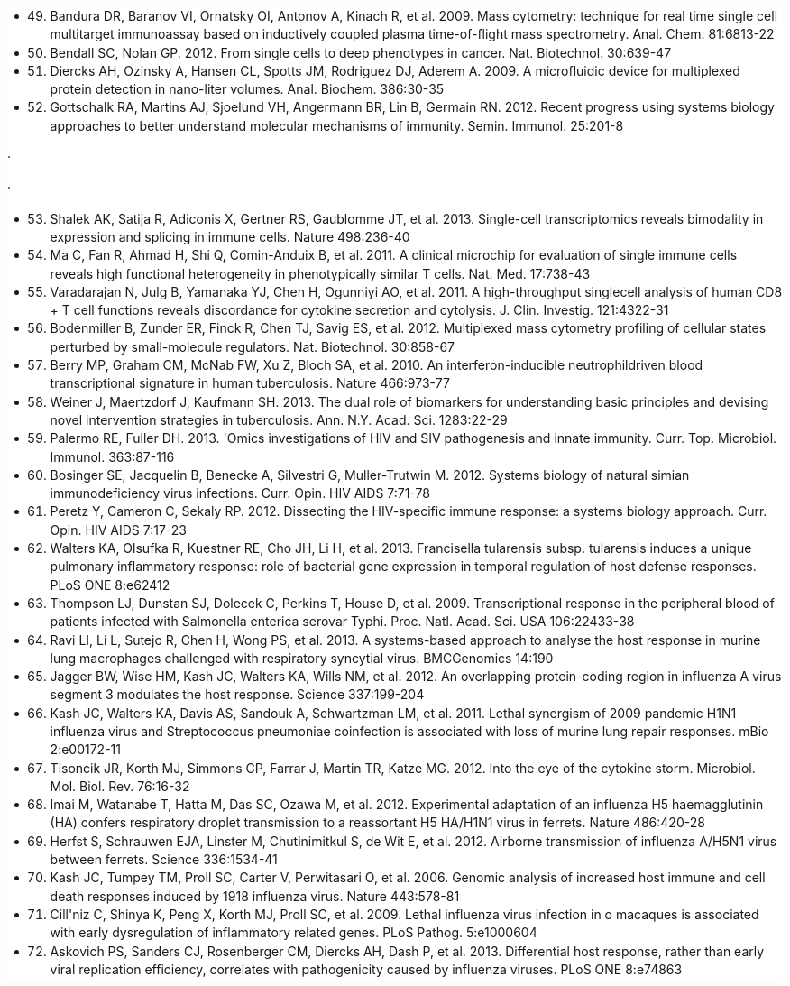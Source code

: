 - 49. Bandura DR, Baranov VI, Ornatsky OI, Antonov A, Kinach R, et al. 2009. Mass cytometry: technique for real time single cell multitarget immunoassay based on inductively coupled plasma time-of-flight mass spectrometry. Anal. Chem. 81:6813-22
- 50. Bendall SC, Nolan GP. 2012. From single cells to deep phenotypes in cancer. Nat. Biotechnol. 30:639-47
- 51. Diercks AH, Ozinsky A, Hansen CL, Spotts JM, Rodriguez DJ, Aderem A. 2009. A microfluidic device for multiplexed protein detection in nano-liter volumes. Anal. Biochem. 386:30-35
- 52. Gottschalk RA, Martins AJ, Sjoelund VH, Angermann BR, Lin B, Germain RN. 2012. Recent progress using systems biology approaches to better understand molecular mechanisms of immunity. Semin. Immunol. 25:201-8

·

·

- 53. Shalek AK, Satija R, Adiconis X, Gertner RS, Gaublomme JT, et al. 2013. Single-cell transcriptomics reveals bimodality in expression and splicing in immune cells. Nature 498:236-40
- 54. Ma C, Fan R, Ahmad H, Shi Q, Comin-Anduix B, et al. 2011. A clinical microchip for evaluation of single immune cells reveals high functional heterogeneity in phenotypically similar T cells. Nat. Med. 17:738-43
- 55. Varadarajan N, Julg B, Yamanaka YJ, Chen H, Ogunniyi AO, et al. 2011. A high-throughput singlecell analysis of human CD8 + T cell functions reveals discordance for cytokine secretion and cytolysis. J. Clin. Investig. 121:4322-31
- 56. Bodenmiller B, Zunder ER, Finck R, Chen TJ, Savig ES, et al. 2012. Multiplexed mass cytometry profiling of cellular states perturbed by small-molecule regulators. Nat. Biotechnol. 30:858-67
- 57. Berry MP, Graham CM, McNab FW, Xu Z, Bloch SA, et al. 2010. An interferon-inducible neutrophildriven blood transcriptional signature in human tuberculosis. Nature 466:973-77
- 58. Weiner J, Maertzdorf J, Kaufmann SH. 2013. The dual role of biomarkers for understanding basic principles and devising novel intervention strategies in tuberculosis. Ann. N.Y. Acad. Sci. 1283:22-29
- 59. Palermo RE, Fuller DH. 2013. 'Omics investigations of HIV and SIV pathogenesis and innate immunity. Curr. Top. Microbiol. Immunol. 363:87-116
- 60. Bosinger SE, Jacquelin B, Benecke A, Silvestri G, Muller-Trutwin M. 2012. Systems biology of natural simian immunodeficiency virus infections. Curr. Opin. HIV AIDS 7:71-78
- 61. Peretz Y, Cameron C, Sekaly RP. 2012. Dissecting the HIV-specific immune response: a systems biology approach. Curr. Opin. HIV AIDS 7:17-23
- 62. Walters KA, Olsufka R, Kuestner RE, Cho JH, Li H, et al. 2013. Francisella tularensis subsp. tularensis induces a unique pulmonary inflammatory response: role of bacterial gene expression in temporal regulation of host defense responses. PLoS ONE 8:e62412
- 63. Thompson LJ, Dunstan SJ, Dolecek C, Perkins T, House D, et al. 2009. Transcriptional response in the peripheral blood of patients infected with Salmonella enterica serovar Typhi. Proc. Natl. Acad. Sci. USA 106:22433-38
- 64. Ravi LI, Li L, Sutejo R, Chen H, Wong PS, et al. 2013. A systems-based approach to analyse the host response in murine lung macrophages challenged with respiratory syncytial virus. BMCGenomics 14:190
- 65. Jagger BW, Wise HM, Kash JC, Walters KA, Wills NM, et al. 2012. An overlapping protein-coding region in influenza A virus segment 3 modulates the host response. Science 337:199-204
- 66. Kash JC, Walters KA, Davis AS, Sandouk A, Schwartzman LM, et al. 2011. Lethal synergism of 2009 pandemic H1N1 influenza virus and Streptococcus pneumoniae coinfection is associated with loss of murine lung repair responses. mBio 2:e00172-11
- 67. Tisoncik JR, Korth MJ, Simmons CP, Farrar J, Martin TR, Katze MG. 2012. Into the eye of the cytokine storm. Microbiol. Mol. Biol. Rev. 76:16-32
- 68. Imai M, Watanabe T, Hatta M, Das SC, Ozawa M, et al. 2012. Experimental adaptation of an influenza H5 haemagglutinin (HA) confers respiratory droplet transmission to a reassortant H5 HA/H1N1 virus in ferrets. Nature 486:420-28
- 69. Herfst S, Schrauwen EJA, Linster M, Chutinimitkul S, de Wit E, et al. 2012. Airborne transmission of influenza A/H5N1 virus between ferrets. Science 336:1534-41
- 70. Kash JC, Tumpey TM, Proll SC, Carter V, Perwitasari O, et al. 2006. Genomic analysis of increased host immune and cell death responses induced by 1918 influenza virus. Nature 443:578-81
- 71. Cill'niz C, Shinya K, Peng X, Korth MJ, Proll SC, et al. 2009. Lethal influenza virus infection in o macaques is associated with early dysregulation of inflammatory related genes. PLoS Pathog. 5:e1000604
- 72. Askovich PS, Sanders CJ, Rosenberger CM, Diercks AH, Dash P, et al. 2013. Differential host response, rather than early viral replication efficiency, correlates with pathogenicity caused by influenza viruses. PLoS ONE 8:e74863